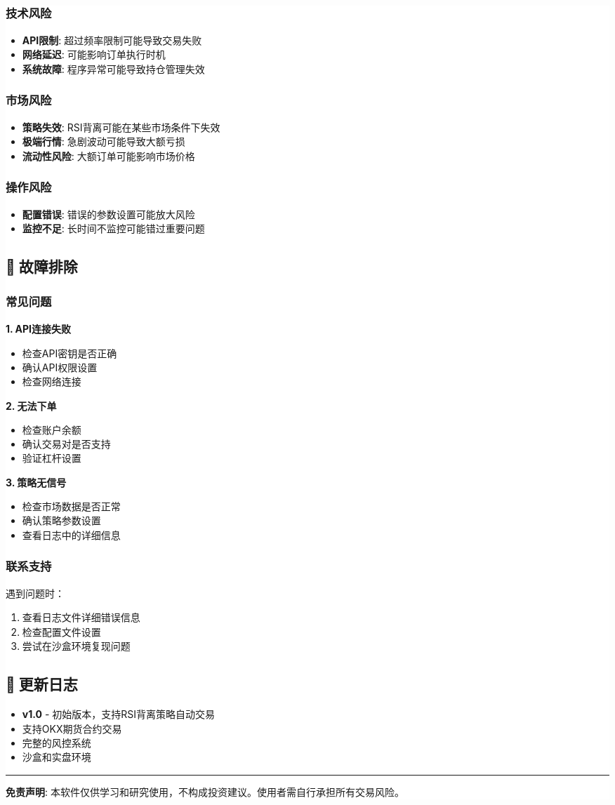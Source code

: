### 技术风险

- **API限制**: 超过频率限制可能导致交易失败
- **网络延迟**: 可能影响订单执行时机
- **系统故障**: 程序异常可能导致持仓管理失效

### 市场风险

- **策略失效**: RSI背离可能在某些市场条件下失效
- **极端行情**: 急剧波动可能导致大额亏损
- **流动性风险**: 大额订单可能影响市场价格

### 操作风险

- **配置错误**: 错误的参数设置可能放大风险
- **监控不足**: 长时间不监控可能错过重要问题

## 🔧 故障排除

### 常见问题

**1. API连接失败**
- 检查API密钥是否正确
- 确认API权限设置
- 检查网络连接

**2. 无法下单**
- 检查账户余额
- 确认交易对是否支持
- 验证杠杆设置

**3. 策略无信号**
- 检查市场数据是否正常
- 确认策略参数设置
- 查看日志中的详细信息

### 联系支持

遇到问题时：
1. 查看日志文件详细错误信息
2. 检查配置文件设置
3. 尝试在沙盒环境复现问题

## 📝 更新日志

- **v1.0** - 初始版本，支持RSI背离策略自动交易
- 支持OKX期货合约交易
- 完整的风控系统
- 沙盒和实盘环境

---

**免责声明**: 本软件仅供学习和研究使用，不构成投资建议。使用者需自行承担所有交易风险。